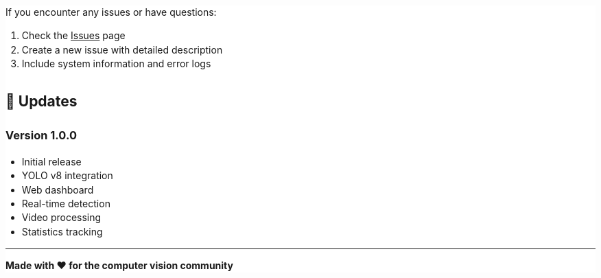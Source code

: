 If you encounter any issues or have questions:

1. Check the [Issues](https://github.com/yourusername/vehicle-detection-yolo/issues) page
2. Create a new issue with detailed description
3. Include system information and error logs

## 🔄 Updates

### Version 1.0.0
- Initial release
- YOLO v8 integration
- Web dashboard
- Real-time detection
- Video processing
- Statistics tracking

---

**Made with ❤️ for the computer vision community**